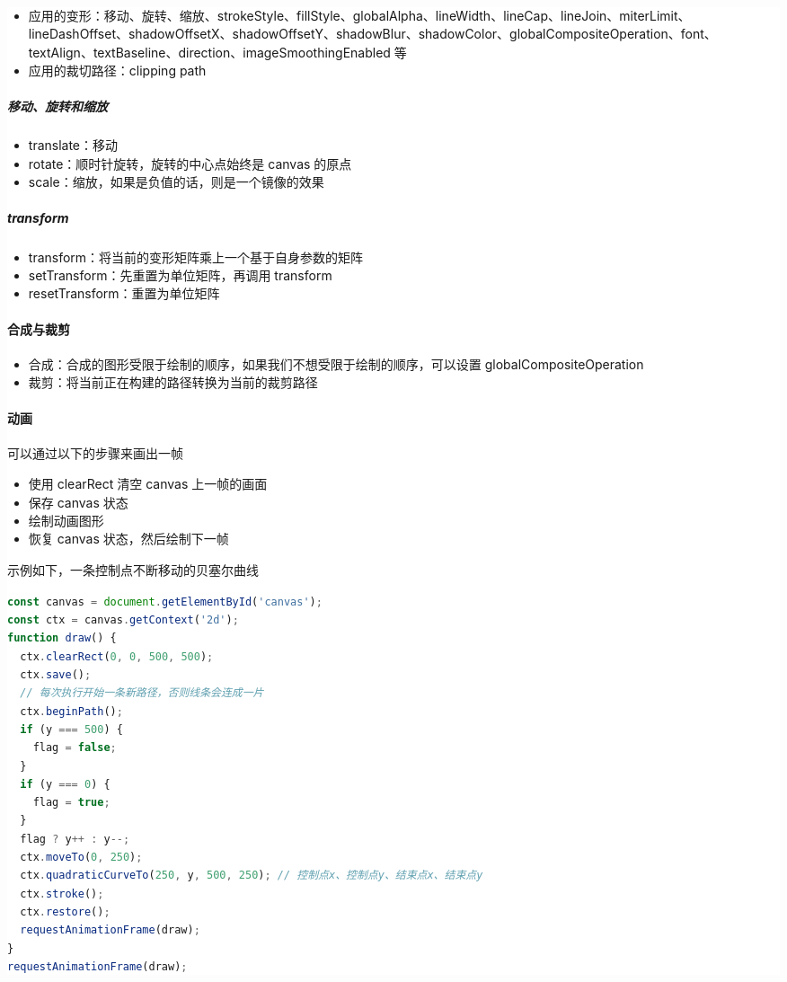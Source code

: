 - 应用的变形：移动、旋转、缩放、strokeStyle、fillStyle、globalAlpha、lineWidth、lineCap、lineJoin、miterLimit、lineDashOffset、shadowOffsetX、shadowOffsetY、shadowBlur、shadowColor、globalCompositeOperation、font、textAlign、textBaseline、direction、imageSmoothingEnabled 等
- 应用的裁切路径：clipping path

##### 移动、旋转和缩放

- translate：移动
- rotate：顺时针旋转，旋转的中心点始终是 canvas 的原点
- scale：缩放，如果是负值的话，则是一个镜像的效果

##### transform

- transform：将当前的变形矩阵乘上一个基于自身参数的矩阵
- setTransform：先重置为单位矩阵，再调用 transform
- resetTransform：重置为单位矩阵

#### 合成与裁剪

- 合成：合成的图形受限于绘制的顺序，如果我们不想受限于绘制的顺序，可以设置 globalCompositeOperation
- 裁剪：将当前正在构建的路径转换为当前的裁剪路径

#### 动画

可以通过以下的步骤来画出一帧

- 使用 clearRect 清空 canvas 上一帧的画面
- 保存 canvas 状态
- 绘制动画图形
- 恢复 canvas 状态，然后绘制下一帧

示例如下，一条控制点不断移动的贝塞尔曲线

```js
const canvas = document.getElementById('canvas');
const ctx = canvas.getContext('2d');
function draw() {
  ctx.clearRect(0, 0, 500, 500);
  ctx.save();
  // 每次执行开始一条新路径，否则线条会连成一片
  ctx.beginPath();
  if (y === 500) {
    flag = false;
  }
  if (y === 0) {
    flag = true;
  }
  flag ? y++ : y--;
  ctx.moveTo(0, 250);
  ctx.quadraticCurveTo(250, y, 500, 250); // 控制点x、控制点y、结束点x、结束点y
  ctx.stroke();
  ctx.restore();
  requestAnimationFrame(draw);
}
requestAnimationFrame(draw);
```
